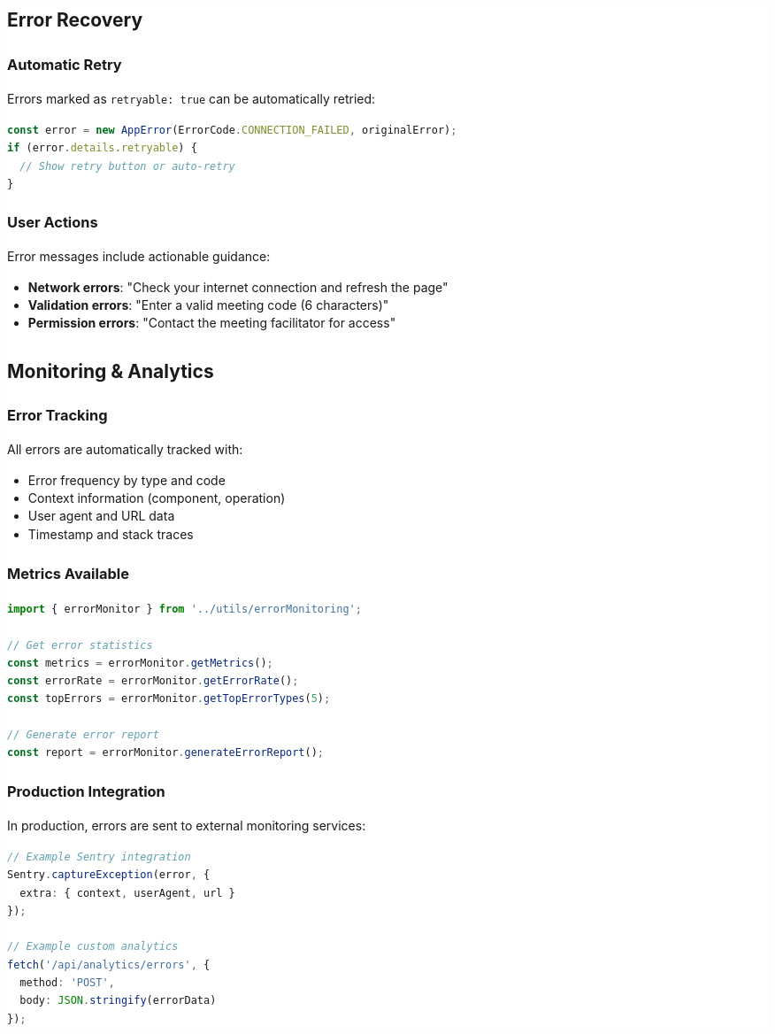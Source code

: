 ## Error Recovery

### Automatic Retry

Errors marked as `retryable: true` can be automatically retried:

```typescript
const error = new AppError(ErrorCode.CONNECTION_FAILED, originalError);
if (error.details.retryable) {
  // Show retry button or auto-retry
}
```

### User Actions

Error messages include actionable guidance:

- **Network errors**: "Check your internet connection and refresh the page"
- **Validation errors**: "Enter a valid meeting code (6 characters)"
- **Permission errors**: "Contact the meeting facilitator for access"

## Monitoring & Analytics

### Error Tracking

All errors are automatically tracked with:
- Error frequency by type and code
- Context information (component, operation)
- User agent and URL data
- Timestamp and stack traces

### Metrics Available

```typescript
import { errorMonitor } from '../utils/errorMonitoring';

// Get error statistics
const metrics = errorMonitor.getMetrics();
const errorRate = errorMonitor.getErrorRate();
const topErrors = errorMonitor.getTopErrorTypes(5);

// Generate error report
const report = errorMonitor.generateErrorReport();
```

### Production Integration

In production, errors are sent to external monitoring services:

```typescript
// Example Sentry integration
Sentry.captureException(error, { 
  extra: { context, userAgent, url } 
});

// Example custom analytics
fetch('/api/analytics/errors', {
  method: 'POST',
  body: JSON.stringify(errorData)
});
```

